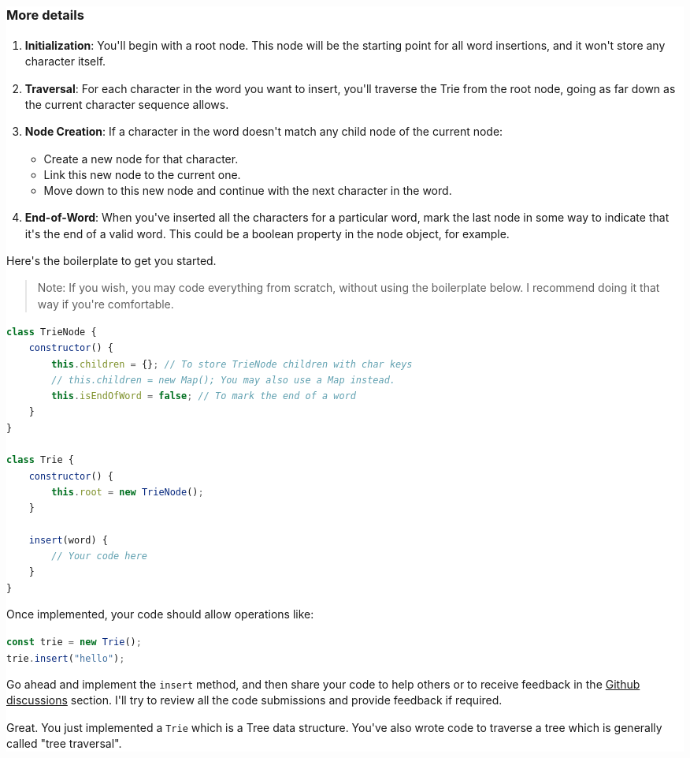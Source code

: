 ### More details

1. **Initialization**: You'll begin with a root node. This node will be the starting point for all word insertions, and it won't store any character itself.

2. **Traversal**: For each character in the word you want to insert, you'll traverse the Trie from the root node, going as far down as the current character sequence allows.

3. **Node Creation**: If a character in the word doesn't match any child node of the current node:

    - Create a new node for that character.
    - Link this new node to the current one.
    - Move down to this new node and continue with the next character in the word.

4. **End-of-Word**: When you've inserted all the characters for a particular word, mark the last node in some way to indicate that it's the end of a valid word. This could be a boolean property in the node object, for example.

Here's the boilerplate to get you started.

> Note: If you wish, you may code everything from scratch, without using the boilerplate below. I recommend doing it that way if you're comfortable.

```js
class TrieNode {
    constructor() {
        this.children = {}; // To store TrieNode children with char keys
        // this.children = new Map(); You may also use a Map instead.
        this.isEndOfWord = false; // To mark the end of a word
    }
}

class Trie {
    constructor() {
        this.root = new TrieNode();
    }

    insert(word) {
        // Your code here
    }
}
```

Once implemented, your code should allow operations like:

```js
const trie = new Trie();
trie.insert("hello");
```

Go ahead and implement the `insert` method, and then share your code to help others or to receive feedback in the [Github discussions](https://github.com/ishtms/learn-nodejs-hard-way/discussions) section. I'll try to review all the code submissions and provide feedback if required.

Great. You just implemented a `Trie` which is a Tree data structure. You've also wrote code to traverse a tree which is generally called "tree traversal".
